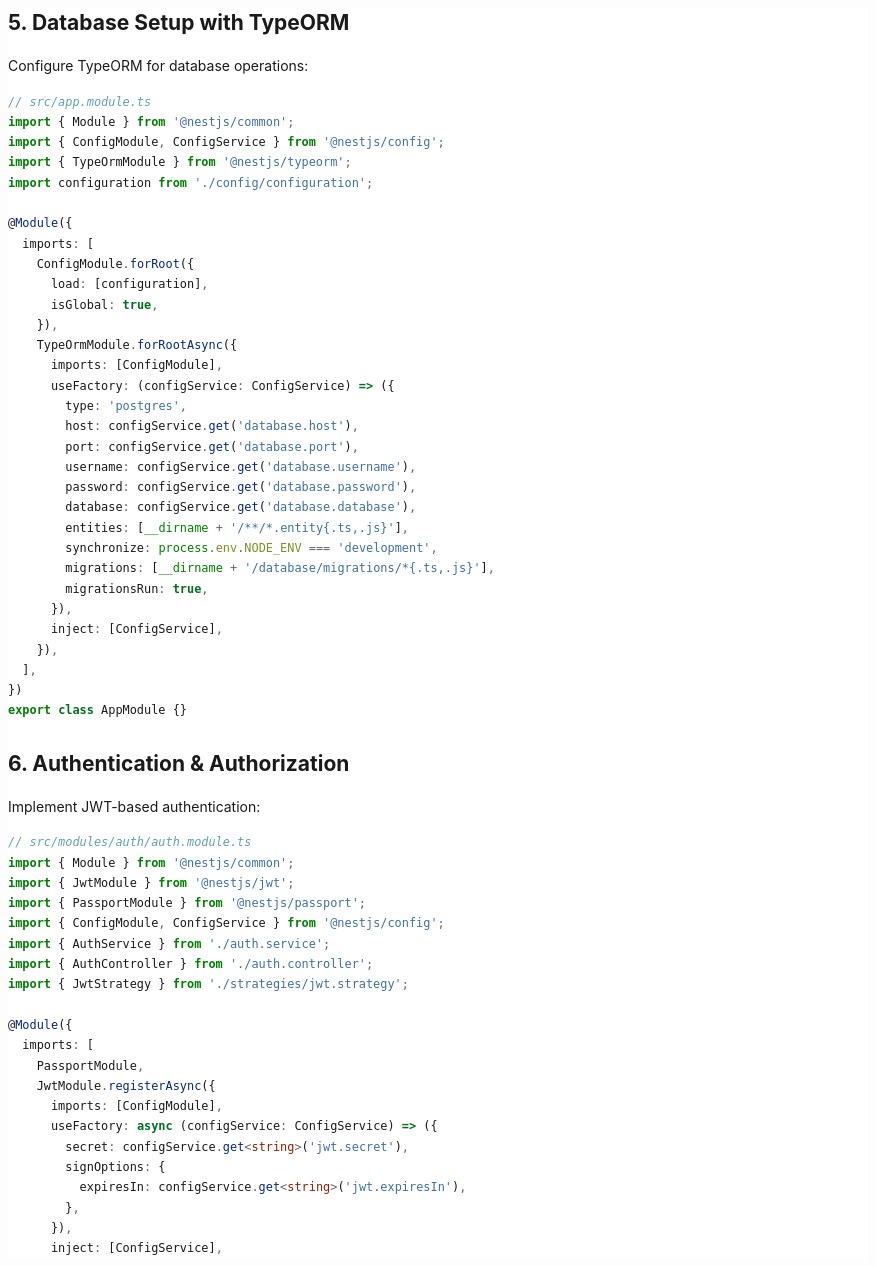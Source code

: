 ## 5. Database Setup with TypeORM

Configure TypeORM for database operations:

```typescript
// src/app.module.ts
import { Module } from '@nestjs/common';
import { ConfigModule, ConfigService } from '@nestjs/config';
import { TypeOrmModule } from '@nestjs/typeorm';
import configuration from './config/configuration';

@Module({
  imports: [
    ConfigModule.forRoot({
      load: [configuration],
      isGlobal: true,
    }),
    TypeOrmModule.forRootAsync({
      imports: [ConfigModule],
      useFactory: (configService: ConfigService) => ({
        type: 'postgres',
        host: configService.get('database.host'),
        port: configService.get('database.port'),
        username: configService.get('database.username'),
        password: configService.get('database.password'),
        database: configService.get('database.database'),
        entities: [__dirname + '/**/*.entity{.ts,.js}'],
        synchronize: process.env.NODE_ENV === 'development',
        migrations: [__dirname + '/database/migrations/*{.ts,.js}'],
        migrationsRun: true,
      }),
      inject: [ConfigService],
    }),
  ],
})
export class AppModule {}
```

## 6. Authentication & Authorization

Implement JWT-based authentication:

```typescript
// src/modules/auth/auth.module.ts
import { Module } from '@nestjs/common';
import { JwtModule } from '@nestjs/jwt';
import { PassportModule } from '@nestjs/passport';
import { ConfigModule, ConfigService } from '@nestjs/config';
import { AuthService } from './auth.service';
import { AuthController } from './auth.controller';
import { JwtStrategy } from './strategies/jwt.strategy';

@Module({
  imports: [
    PassportModule,
    JwtModule.registerAsync({
      imports: [ConfigModule],
      useFactory: async (configService: ConfigService) => ({
        secret: configService.get<string>('jwt.secret'),
        signOptions: {
          expiresIn: configService.get<string>('jwt.expiresIn'),
        },
      }),
      inject: [ConfigService],
```